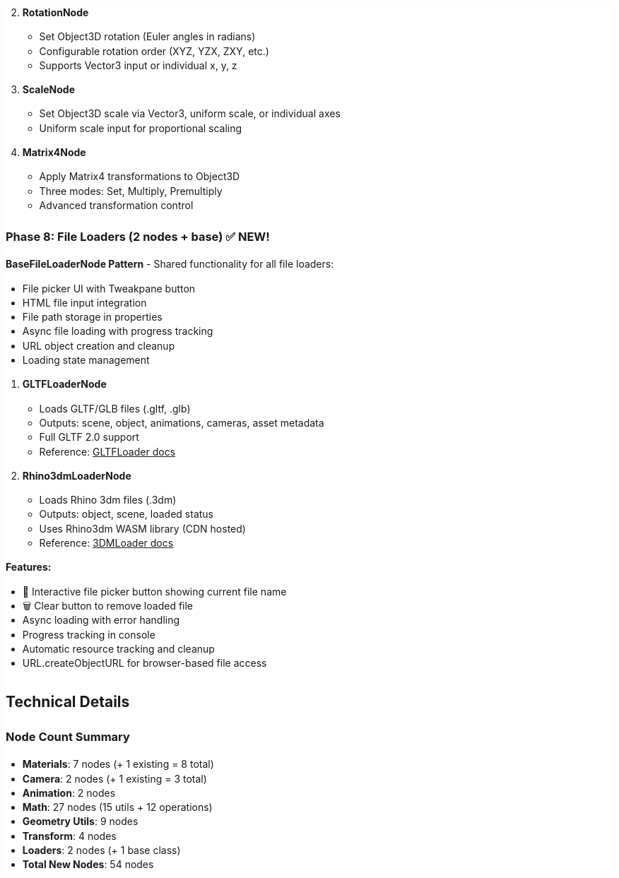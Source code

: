 2. **RotationNode**
   - Set Object3D rotation (Euler angles in radians)
   - Configurable rotation order (XYZ, YZX, ZXY, etc.)
   - Supports Vector3 input or individual x, y, z

3. **ScaleNode**
   - Set Object3D scale via Vector3, uniform scale, or individual axes
   - Uniform scale input for proportional scaling

4. **Matrix4Node**
   - Apply Matrix4 transformations to Object3D
   - Three modes: Set, Multiply, Premultiply
   - Advanced transformation control

### Phase 8: File Loaders (2 nodes + base) ✅ **NEW!**

**BaseFileLoaderNode Pattern** - Shared functionality for all file loaders:

- File picker UI with Tweakpane button
- HTML file input integration
- File path storage in properties
- Async file loading with progress tracking
- URL object creation and cleanup
- Loading state management

1. **GLTFLoaderNode**
   - Loads GLTF/GLB files (.gltf, .glb)
   - Outputs: scene, object, animations, cameras, asset metadata
   - Full GLTF 2.0 support
   - Reference: [GLTFLoader docs](https://threejs.org/docs/#examples/en/loaders/GLTFLoader)

2. **Rhino3dmLoaderNode**
   - Loads Rhino 3dm files (.3dm)
   - Outputs: object, scene, loaded status
   - Uses Rhino3dm WASM library (CDN hosted)
   - Reference: [3DMLoader docs](https://threejs.org/docs/#examples/en/loaders/3DMLoader)

**Features:**

- 📁 Interactive file picker button showing current file name
- 🗑️ Clear button to remove loaded file
- Async loading with error handling
- Progress tracking in console
- Automatic resource tracking and cleanup
- URL.createObjectURL for browser-based file access

## Technical Details

### Node Count Summary

- **Materials**: 7 nodes (+ 1 existing = 8 total)
- **Camera**: 2 nodes (+ 1 existing = 3 total)
- **Animation**: 2 nodes
- **Math**: 27 nodes (15 utils + 12 operations)
- **Geometry Utils**: 9 nodes
- **Transform**: 4 nodes
- **Loaders**: 2 nodes (+ 1 base class)
- **Total New Nodes**: 54 nodes
